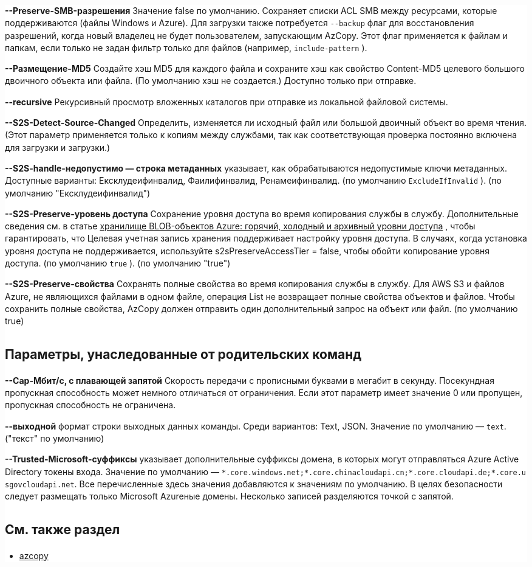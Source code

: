 **--Preserve-SMB-разрешения**   Значение false по умолчанию. Сохраняет списки ACL SMB между ресурсами, которые поддерживаются (файлы Windows и Azure). Для загрузки также потребуется `--backup` флаг для восстановления разрешений, когда новый владелец не будет пользователем, запускающим AzCopy. Этот флаг применяется к файлам и папкам, если только не задан фильтр только для файлов (например, `include-pattern` ).

**--Размещение-MD5**    Создайте хэш MD5 для каждого файла и сохраните хэш как свойство Content-MD5 целевого большого двоичного объекта или файла. (По умолчанию хэш не создается.) Доступно только при отправке.

**--recursive**    Рекурсивный просмотр вложенных каталогов при отправке из локальной файловой системы.

**--S2S-Detect-Source-Changed**   Определить, изменяется ли исходный файл или большой двоичный объект во время чтения. (Этот параметр применяется только к копиям между службами, так как соответствующая проверка постоянно включена для загрузки и загрузки.)

**--S2S-handle-недопустимо — строка метаданных** указывает, как обрабатываются недопустимые ключи метаданных. Доступные варианты: Ексклудеифинвалид, Фаилифинвалид, Ренамеифинвалид. (по умолчанию `ExcludeIfInvalid` ). (по умолчанию "Ексклудеифинвалид")

**--S2S-Preserve-уровень доступа**   Сохранение уровня доступа во время копирования службы в службу. Дополнительные сведения см. в статье [хранилище BLOB-объектов Azure: горячий, холодный и архивный уровни доступа](../blobs/storage-blob-storage-tiers.md) , чтобы гарантировать, что Целевая учетная запись хранения поддерживает настройку уровня доступа. В случаях, когда установка уровня доступа не поддерживается, используйте s2sPreserveAccessTier = false, чтобы обойти копирование уровня доступа. (по умолчанию `true` ).  (по умолчанию "true")

**--S2S-Preserve-свойства**   Сохранять полные свойства во время копирования службы в службу. Для AWS S3 и файлов Azure, не являющихся файлами в одном файле, операция List не возвращает полные свойства объектов и файлов. Чтобы сохранить полные свойства, AzCopy должен отправить один дополнительный запрос на объект или файл. (по умолчанию true)

## <a name="options-inherited-from-parent-commands"></a>Параметры, унаследованные от родительских команд

**--Cap-Мбит/с, с плавающей запятой**   Скорость передачи с прописными буквами в мегабит в секунду. Посекундная пропускная способность может немного отличаться от ограничения. Если этот параметр имеет значение 0 или пропущен, пропускная способность не ограничена.

**--выходной** формат строки выходных данных команды. Среди вариантов: Text, JSON. Значение по умолчанию — `text`. ("текст" по умолчанию)

**--Trusted-Microsoft-суффиксы** указывает дополнительные суффиксы домена, в которых могут отправляться Azure Active Directory токены входа.  Значение по умолчанию — `*.core.windows.net;*.core.chinacloudapi.cn;*.core.cloudapi.de;*.core.usgovcloudapi.net`. Все перечисленные здесь значения добавляются к значениям по умолчанию. В целях безопасности следует размещать только Microsoft Azureные домены. Несколько записей разделяются точкой с запятой.

## <a name="see-also"></a>См. также раздел

- [azcopy](storage-ref-azcopy.md)
